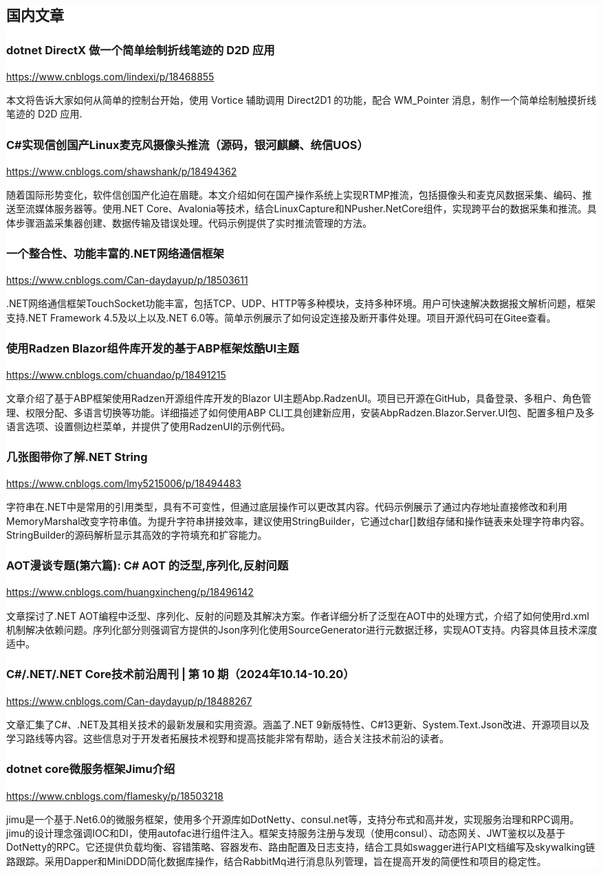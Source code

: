 ## 国内文章
### dotnet DirectX 做一个简单绘制折线笔迹的 D2D 应用

https://www.cnblogs.com/lindexi/p/18468855

本文将告诉大家如何从简单的控制台开始，使用 Vortice 辅助调用 Direct2D1 的功能，配合 WM_Pointer 消息，制作一个简单绘制触摸折线笔迹的 D2D 应用.

### C#实现信创国产Linux麦克风摄像头推流（源码，银河麒麟、统信UOS）

https://www.cnblogs.com/shawshank/p/18494362

随着国际形势变化，软件信创国产化迫在眉睫。本文介绍如何在国产操作系统上实现RTMP推流，包括摄像头和麦克风数据采集、编码、推送至流媒体服务器等。使用.NET Core、Avalonia等技术，结合LinuxCapture和NPusher.NetCore组件，实现跨平台的数据采集和推流。具体步骤涵盖采集器创建、数据传输及错误处理。代码示例提供了实时推流管理的方法。

### 一个整合性、功能丰富的.NET网络通信框架

https://www.cnblogs.com/Can-daydayup/p/18503611

.NET网络通信框架TouchSocket功能丰富，包括TCP、UDP、HTTP等多种模块，支持多种环境。用户可快速解决数据报文解析问题，框架支持.NET Framework 4.5及以上以及.NET 6.0等。简单示例展示了如何设定连接及断开事件处理。项目开源代码可在Gitee查看。

### 使用Radzen Blazor组件库开发的基于ABP框架炫酷UI主题

https://www.cnblogs.com/chuandao/p/18491215

文章介绍了基于ABP框架使用Radzen开源组件库开发的Blazor UI主题Abp.RadzenUI。项目已开源在GitHub，具备登录、多租户、角色管理、权限分配、多语言切换等功能。详细描述了如何使用ABP CLI工具创建新应用，安装AbpRadzen.Blazor.Server.UI包、配置多租户及多语言选项、设置侧边栏菜单，并提供了使用RadzenUI的示例代码。

### 几张图带你了解.NET String

https://www.cnblogs.com/lmy5215006/p/18494483

字符串在.NET中是常用的引用类型，具有不可变性，但通过底层操作可以更改其内容。代码示例展示了通过内存地址直接修改和利用MemoryMarshal改变字符串值。为提升字符串拼接效率，建议使用StringBuilder，它通过char[]数组存储和操作链表来处理字符串内容。StringBuilder的源码解析显示其高效的字符填充和扩容能力。

### AOT漫谈专题(第六篇): C# AOT 的泛型,序列化,反射问题

https://www.cnblogs.com/huangxincheng/p/18496142

文章探讨了.NET AOT编程中泛型、序列化、反射的问题及其解决方案。作者详细分析了泛型在AOT中的处理方式，介绍了如何使用rd.xml机制解决依赖问题。序列化部分则强调官方提供的Json序列化使用SourceGenerator进行元数据迁移，实现AOT支持。内容具体且技术深度适中。

### C#/.NET/.NET Core技术前沿周刊 | 第 10 期（2024年10.14-10.20）

https://www.cnblogs.com/Can-daydayup/p/18488267

文章汇集了C#、.NET及其相关技术的最新发展和实用资源。涵盖了.NET 9新版特性、C#13更新、System.Text.Json改进、开源项目以及学习路线等内容。这些信息对于开发者拓展技术视野和提高技能非常有帮助，适合关注技术前沿的读者。

### dotnet core微服务框架Jimu介绍

https://www.cnblogs.com/flamesky/p/18503218

jimu是一个基于.Net6.0的微服务框架，使用多个开源库如DotNetty、consul.net等，支持分布式和高并发，实现服务治理和RPC调用。jimu的设计理念强调IOC和DI，使用autofac进行组件注入。框架支持服务注册与发现（使用consul）、动态网关、JWT鉴权以及基于DotNetty的RPC。它还提供负载均衡、容错策略、容器发布、路由配置及日志支持，结合工具如swagger进行API文档编写及skywalking链路跟踪。采用Dapper和MiniDDD简化数据库操作，结合RabbitMq进行消息队列管理，旨在提高开发的简便性和项目的稳定性。
